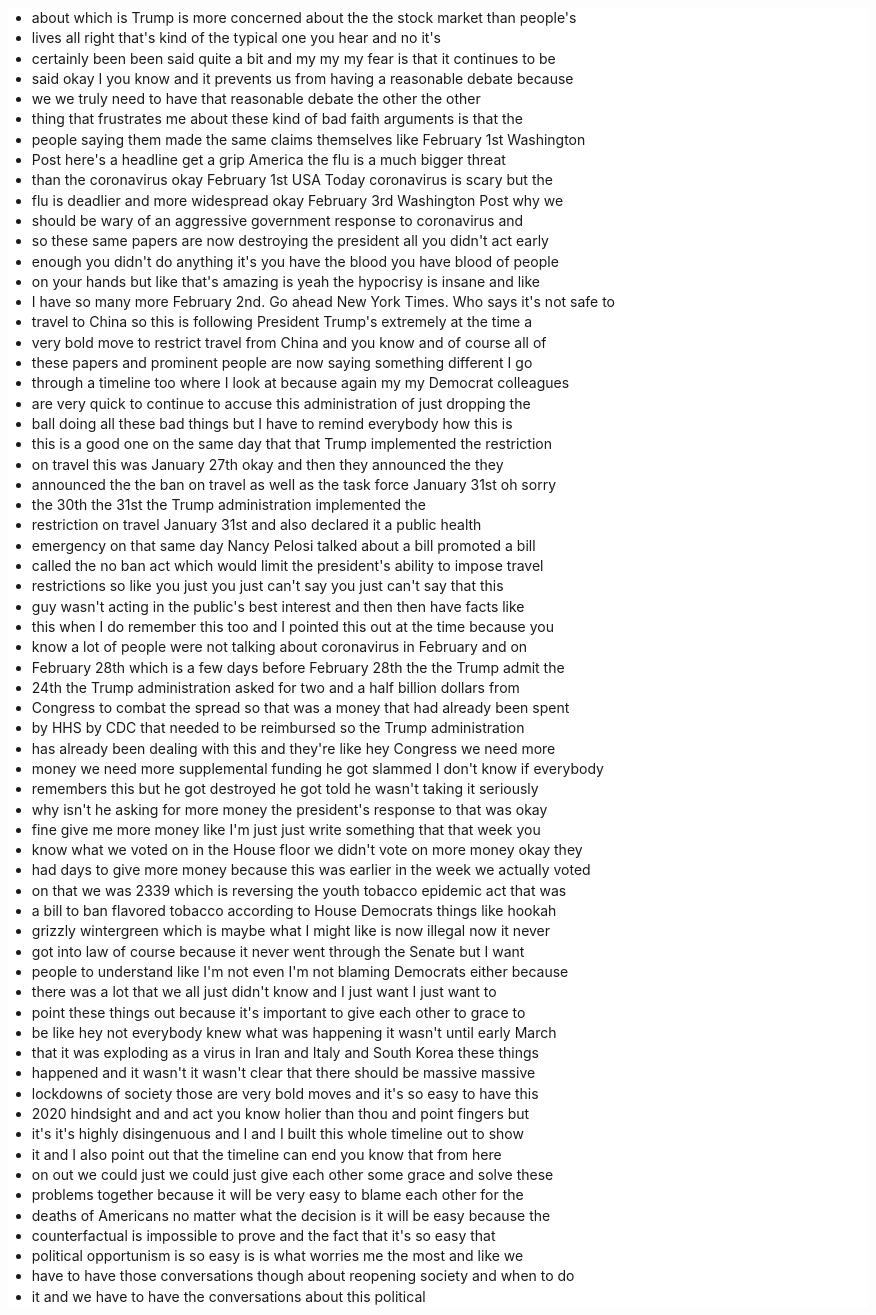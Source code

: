 *  about which is Trump is more concerned about the the stock market than people's
*  lives all right that's kind of the typical one you hear and no it's
*  certainly been been said quite a bit and my my my fear is that it continues to be
*  said okay I you know and it prevents us from having a reasonable debate because
*  we we truly need to have that reasonable debate the other the other
*  thing that frustrates me about these kind of bad faith arguments is that the
*  people saying them made the same claims themselves like February 1st Washington
*  Post here's a headline get a grip America the flu is a much bigger threat
*  than the coronavirus okay February 1st USA Today coronavirus is scary but the
*  flu is deadlier and more widespread okay February 3rd Washington Post why we
*  should be wary of an aggressive government response to coronavirus and
*  so these same papers are now destroying the president all you didn't act early
*  enough you didn't do anything it's you have the blood you have blood of people
*  on your hands but like that's amazing is yeah the hypocrisy is insane and like
*  I have so many more February 2nd. Go ahead New York Times. Who says it's not safe to
*  travel to China so this is following President Trump's extremely at the time a
*  very bold move to restrict travel from China and you know and of course all of
*  these papers and prominent people are now saying something different I go
*  through a timeline too where I look at because again my my Democrat colleagues
*  are very quick to continue to accuse this administration of just dropping the
*  ball doing all these bad things but I have to remind everybody how this is
*  this is a good one on the same day that that Trump implemented the restriction
*  on travel this was January 27th okay and then they announced the they
*  announced the the ban on travel as well as the task force January 31st oh sorry
*  the 30th the 31st the Trump administration implemented the
*  restriction on travel January 31st and also declared it a public health
*  emergency on that same day Nancy Pelosi talked about a bill promoted a bill
*  called the no ban act which would limit the president's ability to impose travel
*  restrictions so like you just you just can't say you just can't say that this
*  guy wasn't acting in the public's best interest and then then have facts like
*  this when I do remember this too and I pointed this out at the time because you
*  know a lot of people were not talking about coronavirus in February and on
*  February 28th which is a few days before February 28th the the Trump admit the
*  24th the Trump administration asked for two and a half billion dollars from
*  Congress to combat the spread so that was a money that had already been spent
*  by HHS by CDC that needed to be reimbursed so the Trump administration
*  has already been dealing with this and they're like hey Congress we need more
*  money we need more supplemental funding he got slammed I don't know if everybody
*  remembers this but he got destroyed he got told he wasn't taking it seriously
*  why isn't he asking for more money the president's response to that was okay
*  fine give me more money like I'm just just write something that that week you
*  know what we voted on in the House floor we didn't vote on more money okay they
*  had days to give more money because this was earlier in the week we actually voted
*  on that we was 2339 which is reversing the youth tobacco epidemic act that was
*  a bill to ban flavored tobacco according to House Democrats things like hookah
*  grizzly wintergreen which is maybe what I might like is now illegal now it never
*  got into law of course because it never went through the Senate but I want
*  people to understand like I'm not even I'm not blaming Democrats either because
*  there was a lot that we all just didn't know and I just want I just want to
*  point these things out because it's important to give each other to grace to
*  be like hey not everybody knew what was happening it wasn't until early March
*  that it was exploding as a virus in Iran and Italy and South Korea these things
*  happened and it wasn't it wasn't clear that there should be massive massive
*  lockdowns of society those are very bold moves and it's so easy to have this
*  2020 hindsight and and act you know holier than thou and point fingers but
*  it's it's highly disingenuous and I and I built this whole timeline out to show
*  it and I also point out that the timeline can end you know that from here
*  on out we could just we could just give each other some grace and solve these
*  problems together because it will be very easy to blame each other for the
*  deaths of Americans no matter what the decision is it will be easy because the
*  counterfactual is impossible to prove and the fact that it's so easy that
*  political opportunism is so easy is is what worries me the most and like we
*  have to have those conversations though about reopening society and when to do
*  it and we have to have the conversations about this political